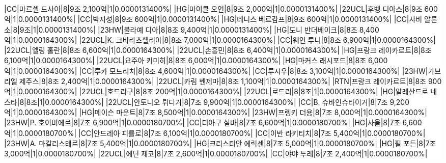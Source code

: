 |CC|마르셀 드사이|8|9조 2,100억|1|0.0000131400%|
|HG|마이클 오언|8|9조 2,000억|1|0.0000131400%|
|22UCL|후벵 디아스|8|9조 600억|1|0.0000131400%|
|CC|박지성|8|9조 600억|1|0.0000131400%|
|HG|데니스 베르캄프|8|9조 600억|1|0.0000131400%|
|CC|샤비 알론소|8|9조|1|0.0000131400%|
|23HW|불라예 디아|8|8조 9,400억|1|0.0000131400%|
|HG|도니 반더베이크|8|8조 8,400억|1|0.0000164300%|
|22UCL|K. 크바라츠헬리아|8|8조 7,000억|1|0.0000164300%|
|CC|웨인 루니|8|8조 6,900억|1|0.0000164300%|
|22UCL|엘링 홀란|8|8조 6,600억|1|0.0000164300%|
|22UCL|손흥민|8|8조 6,400억|1|0.0000164300%|
|HG|프랑크 레이카르트|8|8조 6,100억|1|0.0000164300%|
|22UCL|요주아 키미히|8|8조 6,000억|1|0.0000164300%|
|HG|마커스 래시포드|8|8조 6,000억|1|0.0000164300%|
|CC|루카 모드리치|8|8조 4,600억|1|0.0000164300%|
|CC|루시우|8|8조 3,100억|1|0.0000164300%|
|23HW|가브리엘 제주스|8|8조 2,400억|1|0.0000164300%|
|22UCL|카림 벤제마|8|8조 1,100억|1|0.0000164300%|
|RTN|프랑크 레이카르트|8|8조 900억|1|0.0000164300%|
|22UCL|호드리구|8|8조 200억|1|0.0000164300%|
|22UCL|로드리|8|8조|1|0.0000164300%|
|HG|알레산드로 네스타|8|8조|1|0.0000164300%|
|22UCL|안토니오 뤼디거|8|7조 9,900억|1|0.0000164300%|
|CC|B. 슈바인슈타이거|8|7조 9,200억|1|0.0000164300%|
|HG|메이슨 마운트|8|7조 8,500억|1|0.0000164300%|
|23HW|프렝키 더용|8|7조 8,000억|1|0.0000164300%|
|23HW|P. 호이비에르|8|7조 6,900억|1|0.0000180700%|
|CC|티아구 실바|8|7조 6,600억|1|0.0000180700%|
|HG|사울|8|7조 6,600억|1|0.0000180700%|
|CC|안드레아 피를로|8|7조 6,100억|1|0.0000180700%|
|CC|이반 라키티치|8|7조 5,400억|1|0.0000180700%|
|23HW|A. 마칼리스테르|8|7조 5,400억|1|0.0000180700%|
|HG|크리스티안 에릭센|8|7조 5,000억|1|0.0000180700%|
|HG|필 포든|8|7조 3,000억|1|0.0000180700%|
|22UCL|에딘 제코|8|7조 2,600억|1|0.0000180700%|
|CC|야야 투레|8|7조 2,400억|1|0.0000180700%|